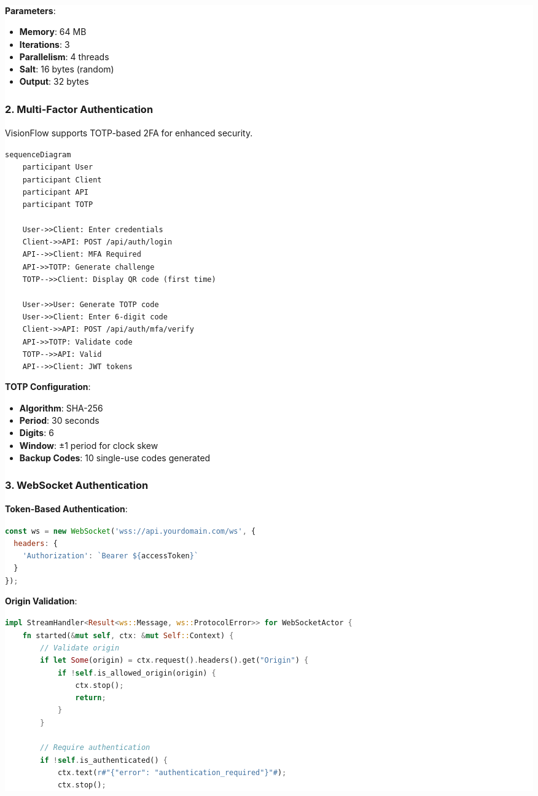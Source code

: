 **Parameters**:
- **Memory**: 64 MB
- **Iterations**: 3
- **Parallelism**: 4 threads
- **Salt**: 16 bytes (random)
- **Output**: 32 bytes

### 2. Multi-Factor Authentication

VisionFlow supports TOTP-based 2FA for enhanced security.

```mermaid
sequenceDiagram
    participant User
    participant Client
    participant API
    participant TOTP

    User->>Client: Enter credentials
    Client->>API: POST /api/auth/login
    API-->>Client: MFA Required
    API->>TOTP: Generate challenge
    TOTP-->>Client: Display QR code (first time)

    User->>User: Generate TOTP code
    User->>Client: Enter 6-digit code
    Client->>API: POST /api/auth/mfa/verify
    API->>TOTP: Validate code
    TOTP-->>API: Valid
    API-->>Client: JWT tokens
```

**TOTP Configuration**:
- **Algorithm**: SHA-256
- **Period**: 30 seconds
- **Digits**: 6
- **Window**: ±1 period for clock skew
- **Backup Codes**: 10 single-use codes generated

### 3. WebSocket Authentication

**Token-Based Authentication**:
```javascript
const ws = new WebSocket('wss://api.yourdomain.com/ws', {
  headers: {
    'Authorization': `Bearer ${accessToken}`
  }
});
```

**Origin Validation**:
```rust
impl StreamHandler<Result<ws::Message, ws::ProtocolError>> for WebSocketActor {
    fn started(&mut self, ctx: &mut Self::Context) {
        // Validate origin
        if let Some(origin) = ctx.request().headers().get("Origin") {
            if !self.is_allowed_origin(origin) {
                ctx.stop();
                return;
            }
        }

        // Require authentication
        if !self.is_authenticated() {
            ctx.text(r#"{"error": "authentication_required"}"#);
            ctx.stop();
```